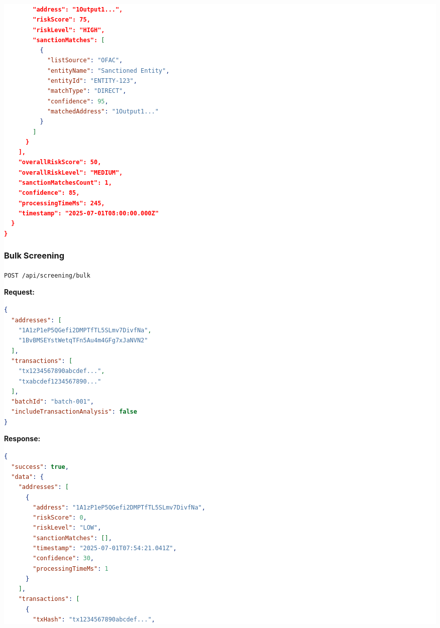 ```json
        "address": "1Output1...",
        "riskScore": 75,
        "riskLevel": "HIGH",
        "sanctionMatches": [
          {
            "listSource": "OFAC",
            "entityName": "Sanctioned Entity",
            "entityId": "ENTITY-123",
            "matchType": "DIRECT",
            "confidence": 95,
            "matchedAddress": "1Output1..."
          }
        ]
      }
    ],
    "overallRiskScore": 50,
    "overallRiskLevel": "MEDIUM",
    "sanctionMatchesCount": 1,
    "confidence": 85,
    "processingTimeMs": 245,
    "timestamp": "2025-07-01T08:00:00.000Z"
  }
}
```

### Bulk Screening
```http
POST /api/screening/bulk
```

**Request:**
```json
{
  "addresses": [
    "1A1zP1eP5QGefi2DMPTfTL5SLmv7DivfNa",
    "1BvBMSEYstWetqTFn5Au4m4GFg7xJaNVN2"
  ],
  "transactions": [
    "tx1234567890abcdef...",
    "txabcdef1234567890..."
  ],
  "batchId": "batch-001",
  "includeTransactionAnalysis": false
}
```

**Response:**
```json
{
  "success": true,
  "data": {
    "addresses": [
      {
        "address": "1A1zP1eP5QGefi2DMPTfTL5SLmv7DivfNa",
        "riskScore": 0,
        "riskLevel": "LOW",
        "sanctionMatches": [],
        "timestamp": "2025-07-01T07:54:21.041Z",
        "confidence": 30,
        "processingTimeMs": 1
      }
    ],
    "transactions": [
      {
        "txHash": "tx1234567890abcdef...",
```